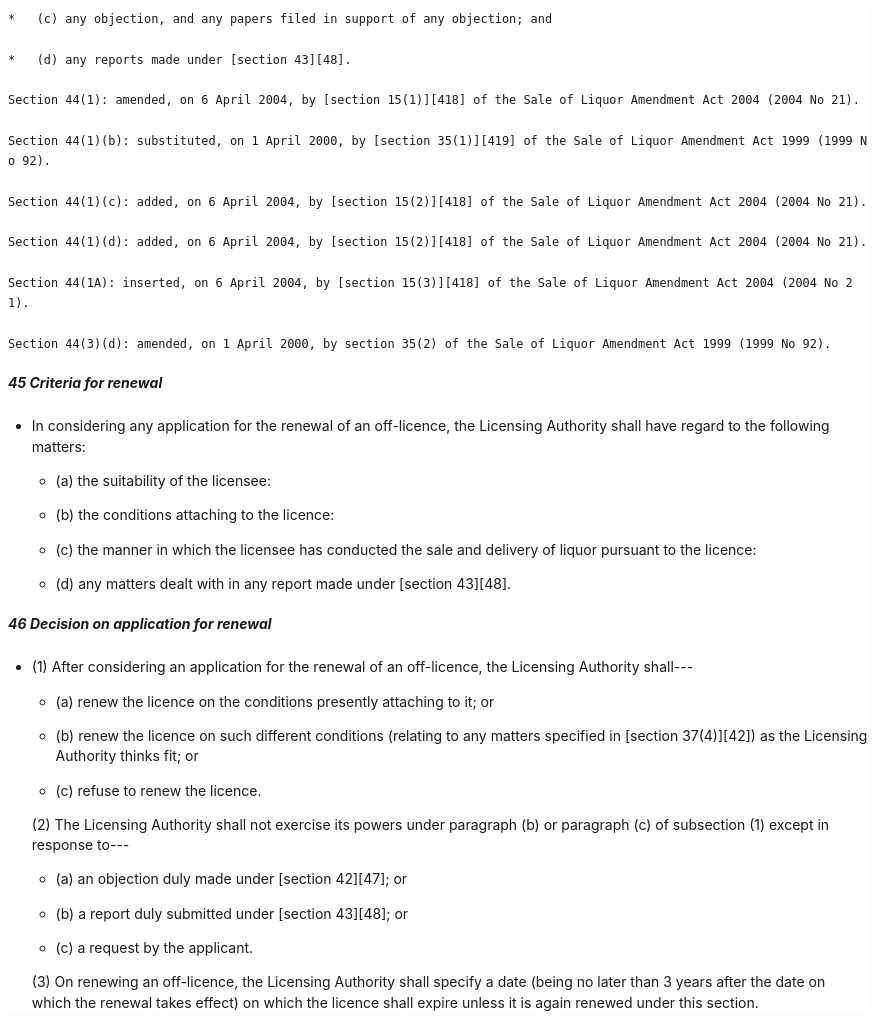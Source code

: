     *   (c) any objection, and any papers filed in support of any objection; and
    
    *   (d) any reports made under [section 43][48].
    
    Section 44(1): amended, on 6 April 2004, by [section 15(1)][418] of the Sale of Liquor Amendment Act 2004 (2004 No 21).
    
    Section 44(1)(b): substituted, on 1 April 2000, by [section 35(1)][419] of the Sale of Liquor Amendment Act 1999 (1999 No 92).
    
    Section 44(1)(c): added, on 6 April 2004, by [section 15(2)][418] of the Sale of Liquor Amendment Act 2004 (2004 No 21).
    
    Section 44(1)(d): added, on 6 April 2004, by [section 15(2)][418] of the Sale of Liquor Amendment Act 2004 (2004 No 21).
    
    Section 44(1A): inserted, on 6 April 2004, by [section 15(3)][418] of the Sale of Liquor Amendment Act 2004 (2004 No 21).
    
    Section 44(3)(d): amended, on 1 April 2000, by section 35(2) of the Sale of Liquor Amendment Act 1999 (1999 No 92).

##### 45 Criteria for renewal
    
*   In considering any application for the renewal of an off-licence, the Licensing Authority shall have regard to the following matters:
        
    *   (a) the suitability of the licensee:
    
    *   (b) the conditions attaching to the licence:
    
    *   (c) the manner in which the licensee has conducted the sale and delivery of liquor pursuant to the licence:
    
    *   (d) any matters dealt with in any report made under [section 43][48].
    
    

##### 46 Decision on application for renewal
    
*   (1) After considering an application for the renewal of an off-licence, the Licensing Authority shall---
        
    *   (a) renew the licence on the conditions presently attaching to it; or
    
    *   (b) renew the licence on such different conditions (relating to any matters specified in [section 37(4)][42]) as the Licensing Authority thinks fit; or
    
    *   (c) refuse to renew the licence.
    
    (2) The Licensing Authority shall not exercise its powers under paragraph (b) or paragraph (c) of subsection (1) except in response to---
        
    *   (a) an objection duly made under [section 42][47]; or
    
    *   (b) a report duly submitted under [section 43][48]; or
    
    *   (c) a request by the applicant.
    
    (3) On renewing an off-licence, the Licensing Authority shall specify a date (being no later than 3 years after the date on which the renewal takes effect) on which the licence shall expire unless it is again renewed under this section.

